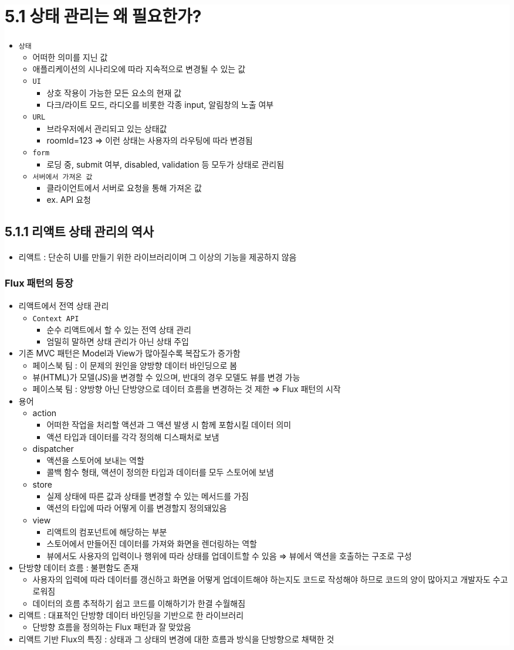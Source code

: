 # 5.1 상태 관리는 왜 필요한가?

- `상태`
    - 어떠한 의미를 지닌 값
    - 애플리케이션의 시나리오에 따라 지속적으로 변경될 수 있는 값
    - `UI`
        - 상호 작용이 가능한 모든 요소의 현재 값
        - 다크/라이트 모드, 라디오를 비롯한 각종 input, 알림창의 노출 여부
    - `URL`
        - 브라우저에서 관리되고 있는 상태값
        - roomId=123  ⇒ 이런 상태는 사용자의 라우팅에 따라 변경됨
    - `form`
        - 로딩 중, submit 여부, disabled, validation 등 모두가 상태로 관리됨
    - `서버에서 가져온 값`
        - 클라이언트에서 서버로 요청을 통해 가져온 값
        - ex. API 요청

## 5.1.1 리액트 상태 관리의 역사

- 리액트 : 단순히 UI를 만들기 위한 라이브러리이며 그 이상의 기능을 제공하지 않음

### Flux 패턴의 등장

- 리액트에서 전역 상태 관리
    - `Context API`
        - 순수 리액트에서 할 수 있는 전역 상태 관리
        - 엄밀히 말하면 상태 관리가 아닌 상태 주입
- 기존 MVC 패턴은 Model과 View가 많아질수록 복잡도가 증가함
    - 페이스북 팀 : 이 문제의 원인을 양방향 데이터 바인딩으로 봄
    - 뷰(HTML)가 모델(JS)을 변경할 수 있으며, 반대의 경우 모델도 뷰를 변경 가능
    - 페이스북 팀 : 양방향 아닌 단방양으로 데이터 흐름을 변경하는 것 제한 ⇒ Flux 패턴의 시작
- 용어
    - action
        - 어떠한 작업을 처리할 액션과 그 액션 발생 시 함께 포함시킬 데이터 의미
        - 액션 타입과 데이터를 각각 정의해 디스패처로 보냄
    - dispatcher
        - 액션을 스토어에 보내는 역할
        - 콜백 함수 형태, 액션이 정의한 타입과 데이터를 모두 스토어에 보냄
    - store
        - 실제 상태에 따른 값과 상태를 변경할 수 있는 메서드를 가짐
        - 액션의 타입에 따라 어떻게 이를 변경할지 정의돼있음
    - view
        - 리액트의 컴포넌트에 해당하는 부분
        - 스토어에서 만들어진 데이터를 가져와 화면을 렌더링하는 역할
        - 뷰에서도 사용자의 입력이나 행위에 따라 상태를 업데이트할 수 있음 ⇒ 뷰에서 액션을 호출하는 구조로 구성
- 단방향 데이터 흐름 : 불편함도 존재
    - 사용자의 입력에 따라 데이터를 갱신하고 화면을 어떻게 업데이트해야 하는지도 코드로 작성해야 하므로 코드의 양이 많아지고 개발자도 수고로워짐
    - 데이터의 흐름 추적하기 쉽고 코드를 이해하기가 한결 수월해짐
- 리액트 : 대표적인 단방향 데이터 바인딩을 기반으로 한 라이브러리
    - 단방향 흐름을 정의하는 Flux 패턴과 잘 맞았음
- 리액트 기반 Flux의 특징 : 상태과 그 상태의 변경에 대한 흐름과 방식을 단방향으로 채택한 것
